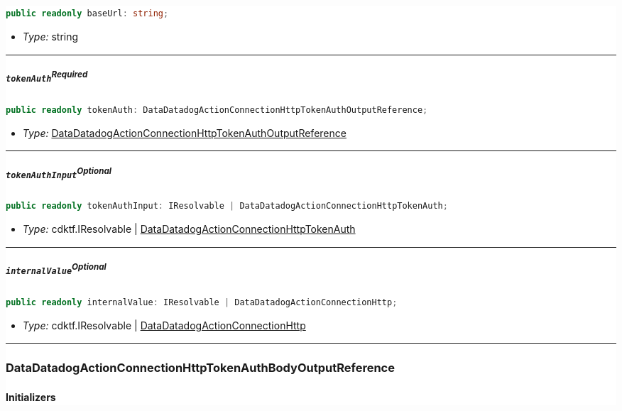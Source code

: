 ```typescript
public readonly baseUrl: string;
```

- *Type:* string

---

##### `tokenAuth`<sup>Required</sup> <a name="tokenAuth" id="@cdktf/provider-datadog.dataDatadogActionConnection.DataDatadogActionConnectionHttpOutputReference.property.tokenAuth"></a>

```typescript
public readonly tokenAuth: DataDatadogActionConnectionHttpTokenAuthOutputReference;
```

- *Type:* <a href="#@cdktf/provider-datadog.dataDatadogActionConnection.DataDatadogActionConnectionHttpTokenAuthOutputReference">DataDatadogActionConnectionHttpTokenAuthOutputReference</a>

---

##### `tokenAuthInput`<sup>Optional</sup> <a name="tokenAuthInput" id="@cdktf/provider-datadog.dataDatadogActionConnection.DataDatadogActionConnectionHttpOutputReference.property.tokenAuthInput"></a>

```typescript
public readonly tokenAuthInput: IResolvable | DataDatadogActionConnectionHttpTokenAuth;
```

- *Type:* cdktf.IResolvable | <a href="#@cdktf/provider-datadog.dataDatadogActionConnection.DataDatadogActionConnectionHttpTokenAuth">DataDatadogActionConnectionHttpTokenAuth</a>

---

##### `internalValue`<sup>Optional</sup> <a name="internalValue" id="@cdktf/provider-datadog.dataDatadogActionConnection.DataDatadogActionConnectionHttpOutputReference.property.internalValue"></a>

```typescript
public readonly internalValue: IResolvable | DataDatadogActionConnectionHttp;
```

- *Type:* cdktf.IResolvable | <a href="#@cdktf/provider-datadog.dataDatadogActionConnection.DataDatadogActionConnectionHttp">DataDatadogActionConnectionHttp</a>

---


### DataDatadogActionConnectionHttpTokenAuthBodyOutputReference <a name="DataDatadogActionConnectionHttpTokenAuthBodyOutputReference" id="@cdktf/provider-datadog.dataDatadogActionConnection.DataDatadogActionConnectionHttpTokenAuthBodyOutputReference"></a>

#### Initializers <a name="Initializers" id="@cdktf/provider-datadog.dataDatadogActionConnection.DataDatadogActionConnectionHttpTokenAuthBodyOutputReference.Initializer"></a>
